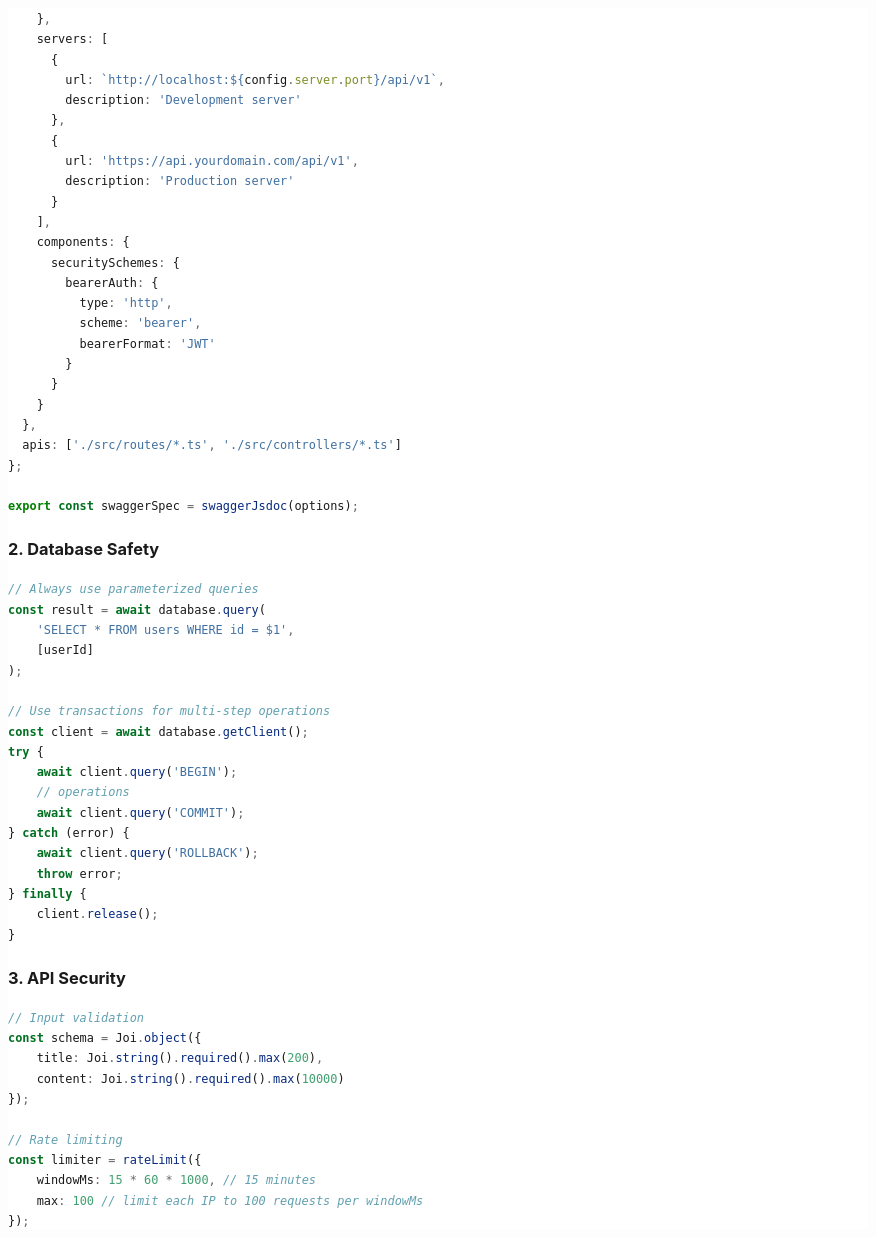 ```typescript
    },
    servers: [
      {
        url: `http://localhost:${config.server.port}/api/v1`,
        description: 'Development server'
      },
      {
        url: 'https://api.yourdomain.com/api/v1',
        description: 'Production server'
      }
    ],
    components: {
      securitySchemes: {
        bearerAuth: {
          type: 'http',
          scheme: 'bearer',
          bearerFormat: 'JWT'
        }
      }
    }
  },
  apis: ['./src/routes/*.ts', './src/controllers/*.ts']
};

export const swaggerSpec = swaggerJsdoc(options);
```

### 2. Database Safety
```typescript
// Always use parameterized queries
const result = await database.query(
    'SELECT * FROM users WHERE id = $1',
    [userId]
);

// Use transactions for multi-step operations
const client = await database.getClient();
try {
    await client.query('BEGIN');
    // operations
    await client.query('COMMIT');
} catch (error) {
    await client.query('ROLLBACK');
    throw error;
} finally {
    client.release();
}
```

### 3. API Security
```typescript
// Input validation
const schema = Joi.object({
    title: Joi.string().required().max(200),
    content: Joi.string().required().max(10000)
});

// Rate limiting
const limiter = rateLimit({
    windowMs: 15 * 60 * 1000, // 15 minutes
    max: 100 // limit each IP to 100 requests per windowMs
});
```
